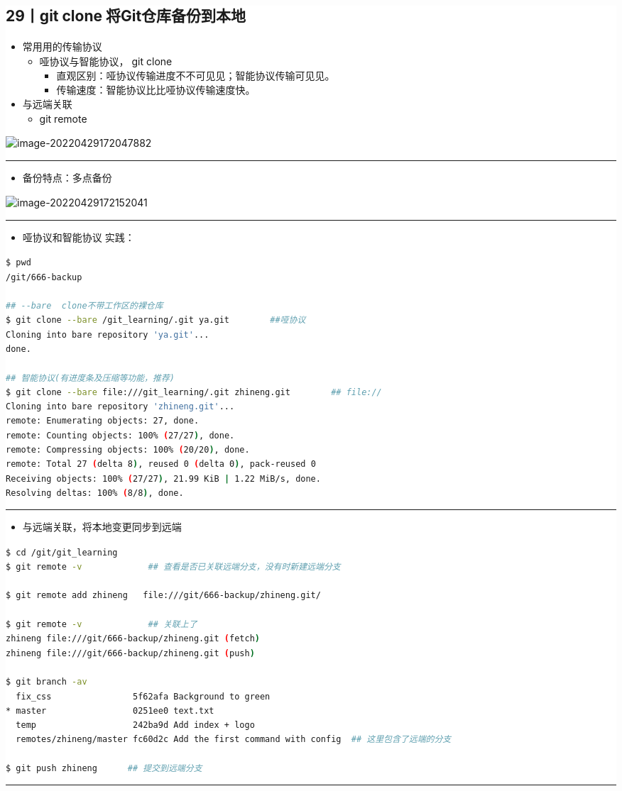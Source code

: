
## 29丨git clone  将Git仓库备份到本地

- 常⽤用的传输协议
  - 哑协议与智能协议， git clone 
    - 直观区别：哑协议传输进度不不可⻅见；智能协议传输可⻅见。
    - 传输速度：智能协议⽐比哑协议传输速度快。
- 与远端关联
  - git remote

![image-20220429172047882](readme-image/image-20220429172047882.png)

---

- 备份特点：多点备份

![image-20220429172152041](readme-image/image-20220429172152041.png)

---

- 哑协议和智能协议 实践：

```bash
$ pwd
/git/666-backup

## --bare  clone不带工作区的裸仓库
$ git clone --bare /git_learning/.git ya.git		##哑协议
Cloning into bare repository 'ya.git'...
done.

## 智能协议(有进度条及压缩等功能，推荐)
$ git clone --bare file:///git_learning/.git zhineng.git		## file://
Cloning into bare repository 'zhineng.git'...
remote: Enumerating objects: 27, done.
remote: Counting objects: 100% (27/27), done.
remote: Compressing objects: 100% (20/20), done.
remote: Total 27 (delta 8), reused 0 (delta 0), pack-reused 0
Receiving objects: 100% (27/27), 21.99 KiB | 1.22 MiB/s, done.
Resolving deltas: 100% (8/8), done.
```

---

- 与远端关联，将本地变更同步到远端

```bash
$ cd /git/git_learning
$ git remote -v				## 查看是否已关联远端分支，没有时新建远端分支

$ git remote add zhineng   file:///git/666-backup/zhineng.git/

$ git remote -v				## 关联上了
zhineng file:///git/666-backup/zhineng.git (fetch)
zhineng file:///git/666-backup/zhineng.git (push)

$ git branch -av
  fix_css                5f62afa Background to green
* master                 0251ee0 text.txt
  temp                   242ba9d Add index + logo
  remotes/zhineng/master fc60d2c Add the first command with config	## 这里包含了远端的分支

$ git push zhineng		## 提交到远端分支
```

---